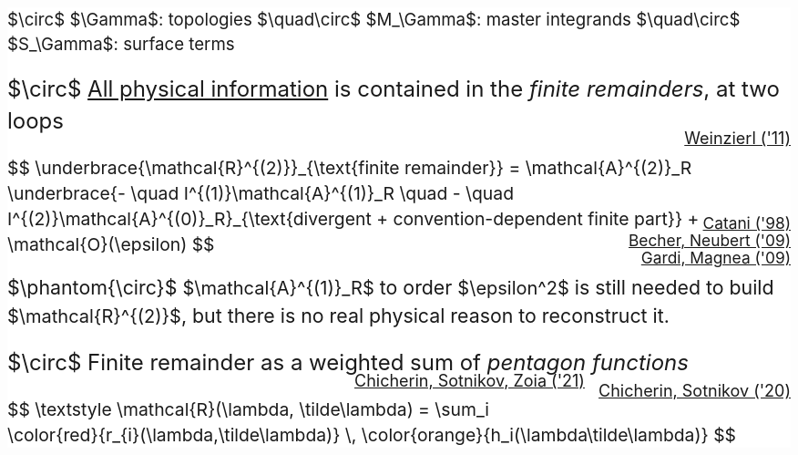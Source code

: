 <div style="font-size: 14pt; float: center; margin-bottom: 5mm; margin-top: 5mm;">
     $\circ$  $\Gamma$: topologies $\quad\circ$ $M_\Gamma$: master integrands $\quad\circ$ $S_\Gamma$: surface terms 
</div>

<div style="text-align: left; font-size: 18pt; margin-bottom: 0mm;">
     $\circ$ <u>All physical information</u> is contained in the <i>finite remainders</i>, at two loops
</div>
<a style="font-size: large; text-align: right; float: right; margin-top: -3mm; margin-bottom: -3mm;" href=https://inspirehep.net/literature/920274>
Weinzierl ('11)
</a>

<div style="font-size: 14.5pt; margin-top: 5mm; margin-bottom: 5mm">
$$ 
\underbrace{\mathcal{R}^{(2)}}_{\text{finite remainder}} = \mathcal{A}^{(2)}_R \underbrace{- \quad I^{(1)}\mathcal{A}^{(1)}_R \quad - \quad I^{(2)}\mathcal{A}^{(0)}_R}_{\text{divergent + convention-dependent finite part}} + \mathcal{O}(\epsilon)
$$
</div>
<a style="font-size: 13pt; float:right; text-align:right; margin-top:-18mm;" href=https://www.sciencedirect.com/science/article/abs/pii/S0370269398003323?via%3Dihub>
Catani ('98)
</a>
<a style="font-size: 13pt; float:right; margin-top:-13mm;" href=https://journals.aps.org/prl/abstract/10.1103/PhysRevLett.102.162001>
Becher, Neubert ('09)
</a>
<a style="font-size: 13pt; float:right; text-align:right; margin-top:-8mm;" href=https://arxiv.org/abs/0901.1091>
Gardi, Magnea ('09)
</a>

<div style="text-align: left; font-size: 16pt; margin-bottom: 0mm; margin-top:0mm;">
     $\phantom{\circ}$ <span style="font-size: 15pt">$\mathcal{A}^{(1)}_R$</span> to order <span style="font-size: 15pt">$\epsilon^2$</span> is still needed to build <span style="font-size: 15pt">$\mathcal{R}^{(2)}$</span>, but there is no real physical reason to reconstruct it.
</div>

<div style="text-align: left; font-size: 18pt; margin-top: 5mm; margin-bottom: 5mm;">
     $\circ$ Finite remainder as a weighted sum of <i>pentagon functions</i> <a style="font-size: large; display: inline-block; text-align: right; float: right; margin-top: 0mm; margin-left: 4mm; " href=https://arxiv.org/abs/2009.07803> Chicherin, Sotnikov ('20) </a> <a style="font-size: large; display: inline-block; text-align: right; float: right; margin-top: -3mm; margin-left: 4mm; " href=https://arxiv.org/abs/2110.10111> Chicherin, Sotnikov, Zoia ('21) </a>
</div>

<div style="font-size: 14.5pt; margin-top: 5mm; margin-bottom: 5mm">
$$ 
\textstyle \mathcal{R}(\lambda, \tilde\lambda) = \sum_i \color{red}{r_{i}(\lambda,\tilde\lambda)} \, \color{orange}{h_i(\lambda\tilde\lambda)}
$$
</div>
